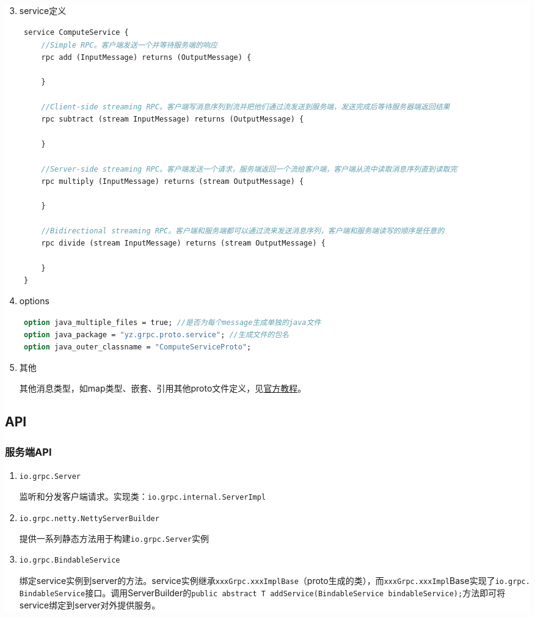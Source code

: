 3. service定义

   ```protobuf
    service ComputeService {
        //Simple RPC。客户端发送一个并等待服务端的响应
        rpc add (InputMessage) returns (OutputMessage) {
       
        }
       
        //Client-side streaming RPC。客户端写消息序列到流并把他们通过流发送到服务端，发送完成后等待服务器端返回结果
        rpc subtract (stream InputMessage) returns (OutputMessage) {
       
        }
       
        //Server-side streaming RPC。客户端发送一个请求，服务端返回一个流给客户端，客户端从流中读取消息序列直到读取完
        rpc multiply (InputMessage) returns (stream OutputMessage) {
       
        }
       
        //Bidirectional streaming RPC。客户端和服务端都可以通过流来发送消息序列，客户端和服务端读写的顺序是任意的
        rpc divide (stream InputMessage) returns (stream OutputMessage) {
       
        }
    }
   ```

4. options

   ```protobuf
    option java_multiple_files = true; //是否为每个message生成单独的java文件
    option java_package = "yz.grpc.proto.service"; //生成文件的包名
    option java_outer_classname = "ComputeServiceProto";
   ```

5. 其他

   其他消息类型，如map类型、嵌套、引用其他proto文件定义，见[官方教程](https://developers.google.com/protocol-buffers/docs/proto3)。

## API

### 服务端API

1. `io.grpc.Server`

   监听和分发客户端请求。实现类：`io.grpc.internal.ServerImpl`

2. `io.grpc.netty.NettyServerBuilder`

   提供一系列静态方法用于构建`io.grpc.Server`实例

3. `io.grpc.BindableService`

   绑定service实例到server的方法。service实例继承`xxxGrpc.xxxImplBase`（proto生成的类），而`xxxGrpc.xxxImpl`Base实现了`io.grpc.BindableService`接口。调用ServerBuilder的`public abstract T addService(BindableService bindableService);`方法即可将service绑定到server对外提供服务。
